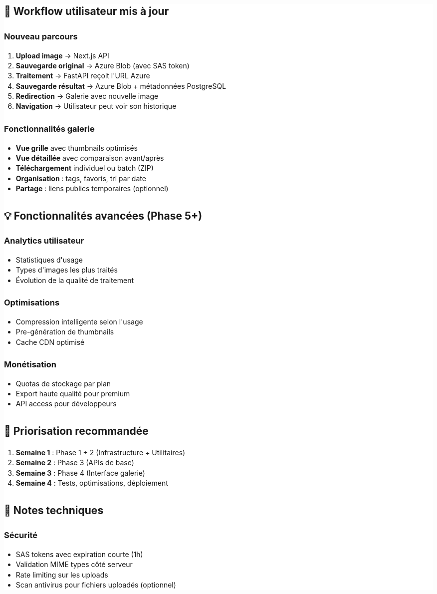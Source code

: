 ## 🔄 Workflow utilisateur mis à jour

### Nouveau parcours
1. **Upload image** → Next.js API
2. **Sauvegarde original** → Azure Blob (avec SAS token)
3. **Traitement** → FastAPI reçoit l'URL Azure
4. **Sauvegarde résultat** → Azure Blob + métadonnées PostgreSQL
5. **Redirection** → Galerie avec nouvelle image
6. **Navigation** → Utilisateur peut voir son historique

### Fonctionnalités galerie
- **Vue grille** avec thumbnails optimisés
- **Vue détaillée** avec comparaison avant/après
- **Téléchargement** individuel ou batch (ZIP)
- **Organisation** : tags, favoris, tri par date
- **Partage** : liens publics temporaires (optionnel)

## 💡 Fonctionnalités avancées (Phase 5+)

### Analytics utilisateur
- Statistiques d'usage
- Types d'images les plus traités
- Évolution de la qualité de traitement

### Optimisations
- Compression intelligente selon l'usage
- Pre-génération de thumbnails
- Cache CDN optimisé

### Monétisation
- Quotas de stockage par plan
- Export haute qualité pour premium
- API access pour développeurs

## 🚀 Priorisation recommandée

1. **Semaine 1** : Phase 1 + 2 (Infrastructure + Utilitaires)
2. **Semaine 2** : Phase 3 (APIs de base)
3. **Semaine 3** : Phase 4 (Interface galerie)
4. **Semaine 4** : Tests, optimisations, déploiement

## 📝 Notes techniques

### Sécurité
- SAS tokens avec expiration courte (1h)
- Validation MIME types côté serveur
- Rate limiting sur les uploads
- Scan antivirus pour fichiers uploadés (optionnel)

